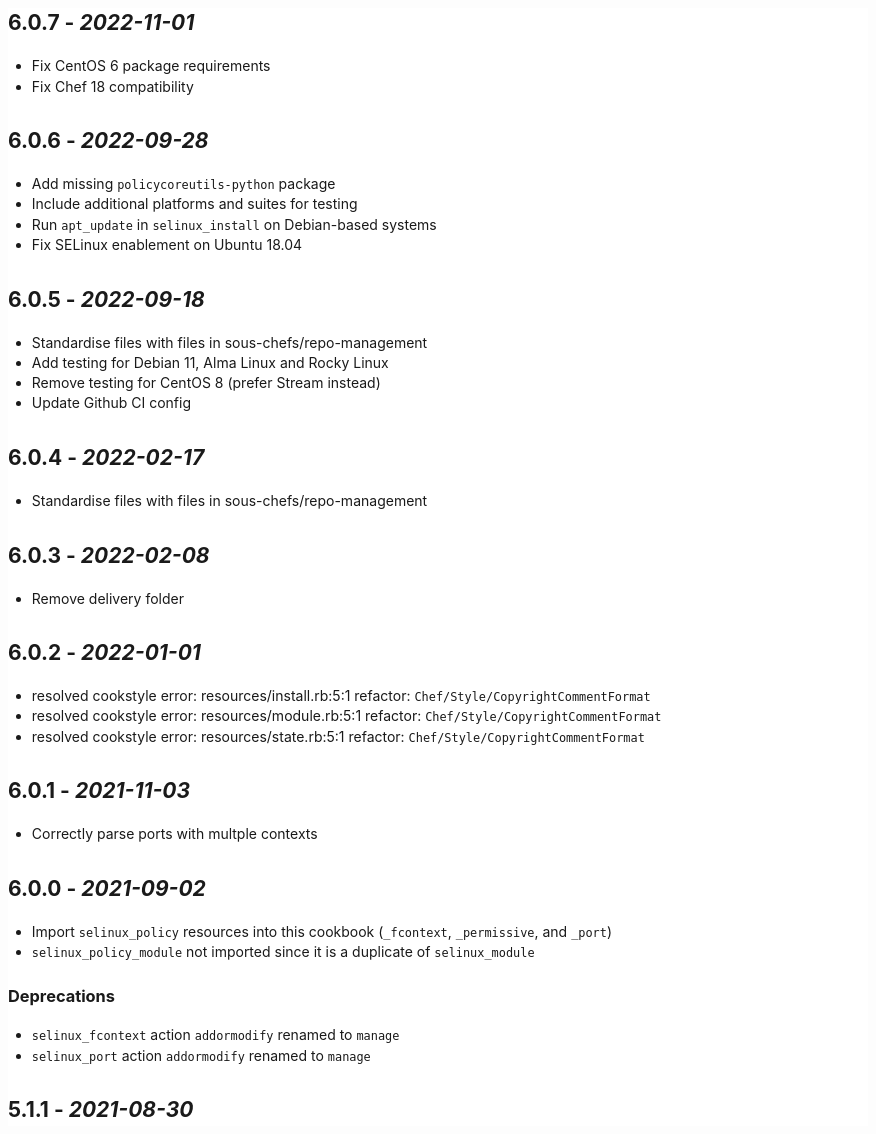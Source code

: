## 6.0.7 - *2022-11-01*

- Fix CentOS 6 package requirements
- Fix Chef 18 compatibility

## 6.0.6 - *2022-09-28*

- Add missing `policycoreutils-python` package
- Include additional platforms and suites for testing
- Run `apt_update` in `selinux_install` on Debian-based systems
- Fix SELinux enablement on Ubuntu 18.04

## 6.0.5 - *2022-09-18*

- Standardise files with files in sous-chefs/repo-management
- Add testing for Debian 11, Alma Linux and Rocky Linux
- Remove testing for CentOS 8 (prefer Stream instead)
- Update Github CI config

## 6.0.4 - *2022-02-17*

- Standardise files with files in sous-chefs/repo-management

## 6.0.3 - *2022-02-08*

- Remove delivery folder

## 6.0.2 - *2022-01-01*

- resolved cookstyle error: resources/install.rb:5:1 refactor: `Chef/Style/CopyrightCommentFormat`
- resolved cookstyle error: resources/module.rb:5:1 refactor: `Chef/Style/CopyrightCommentFormat`
- resolved cookstyle error: resources/state.rb:5:1 refactor: `Chef/Style/CopyrightCommentFormat`

## 6.0.1 - *2021-11-03*

- Correctly parse ports with multple contexts

## 6.0.0 - *2021-09-02*

- Import `selinux_policy` resources into this cookbook (`_fcontext`, `_permissive`, and `_port`)
- `selinux_policy_module` not imported since it is a duplicate of `selinux_module`

### Deprecations

- `selinux_fcontext` action `addormodify` renamed to `manage`
- `selinux_port` action `addormodify` renamed to `manage`

## 5.1.1 - *2021-08-30*
